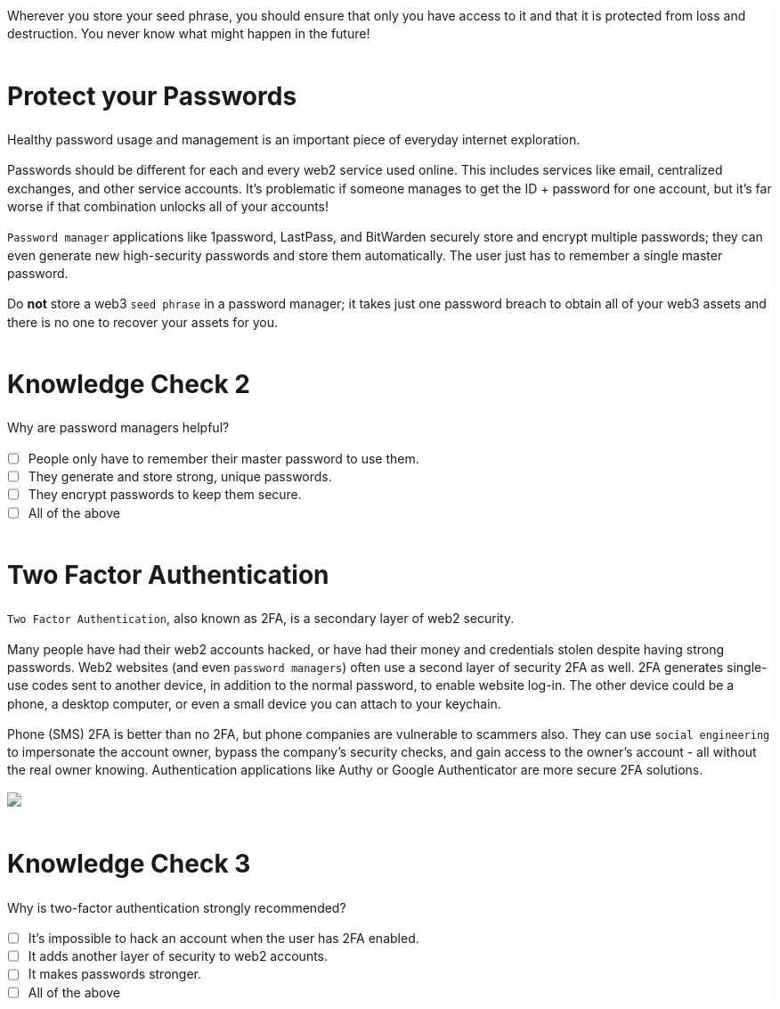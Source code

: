 Wherever you store your seed phrase, you should ensure that only you have access to it and that it is protected from loss and destruction. You never know what might happen in the future!

# Protect your Passwords

Healthy password usage and management is an important piece of everyday internet exploration.

Passwords should be different for each and every web2 service used online. This includes services like email, centralized exchanges, and other service accounts. It’s problematic if someone manages to get the ID + password for one account, but it’s far worse if that combination unlocks all of your accounts!

`Password manager` applications like 1password, LastPass, and BitWarden securely store and encrypt multiple passwords; they can even generate new high-security passwords and store them automatically. The user just has to remember a single master password.

Do **not** store a web3 `seed phrase` in a password manager; it takes just one password breach to obtain all of your web3 assets and there is no one to recover your assets for you.

# Knowledge Check 2

Why are password managers helpful?

- [ ] People only have to remember their master password to use them.
- [ ] They generate and store strong, unique passwords.
- [ ] They encrypt passwords to keep them secure.
- [ ] All of the above

# Two Factor Authentication

`Two Factor Authentication`, also known as 2FA, is a secondary layer of web2 security.

Many people have had their web2 accounts hacked, or have had their money and credentials stolen despite having strong passwords. Web2 websites (and even `password managers`) often use a second layer of security 2FA as well. 2FA generates single-use codes sent to another device, in addition to the normal password, to enable website log-in. The other device could be a phone, a desktop computer, or even a small device you can attach to your keychain.

Phone (SMS) 2FA is better than no 2FA, but phone companies are vulnerable to scammers also. They can use `social engineering` to impersonate the account owner, bypass the company’s security checks, and gain access to the owner’s account - all without the real owner knowing. Authentication applications like Authy or Google Authenticator are more secure 2FA solutions.

![](https://app.banklessacademy.com/images/web3-security/two-factor-authentication-7fa9bfdf.svg)

# Knowledge Check 3

Why is two-factor authentication strongly recommended?

- [ ] It’s impossible to hack an account when the user has 2FA enabled.
- [ ] It adds another layer of security to web2 accounts.
- [ ] It makes passwords stronger.
- [ ] All of the above
